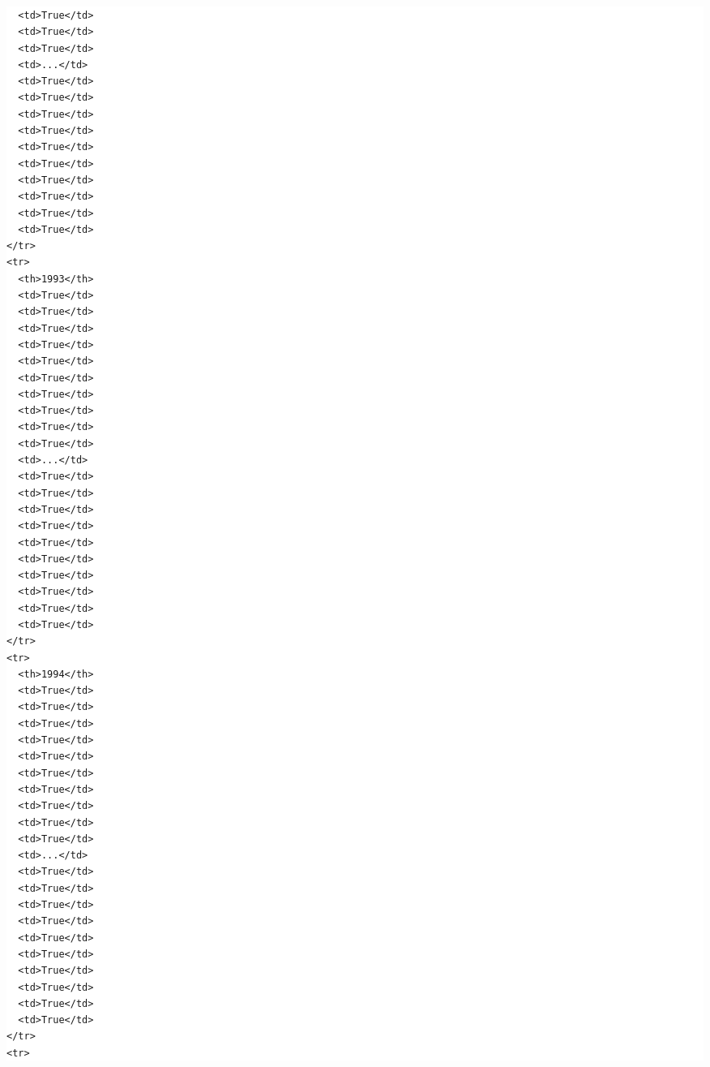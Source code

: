       <td>True</td>
      <td>True</td>
      <td>True</td>
      <td>...</td>
      <td>True</td>
      <td>True</td>
      <td>True</td>
      <td>True</td>
      <td>True</td>
      <td>True</td>
      <td>True</td>
      <td>True</td>
      <td>True</td>
      <td>True</td>
    </tr>
    <tr>
      <th>1993</th>
      <td>True</td>
      <td>True</td>
      <td>True</td>
      <td>True</td>
      <td>True</td>
      <td>True</td>
      <td>True</td>
      <td>True</td>
      <td>True</td>
      <td>True</td>
      <td>...</td>
      <td>True</td>
      <td>True</td>
      <td>True</td>
      <td>True</td>
      <td>True</td>
      <td>True</td>
      <td>True</td>
      <td>True</td>
      <td>True</td>
      <td>True</td>
    </tr>
    <tr>
      <th>1994</th>
      <td>True</td>
      <td>True</td>
      <td>True</td>
      <td>True</td>
      <td>True</td>
      <td>True</td>
      <td>True</td>
      <td>True</td>
      <td>True</td>
      <td>True</td>
      <td>...</td>
      <td>True</td>
      <td>True</td>
      <td>True</td>
      <td>True</td>
      <td>True</td>
      <td>True</td>
      <td>True</td>
      <td>True</td>
      <td>True</td>
      <td>True</td>
    </tr>
    <tr>